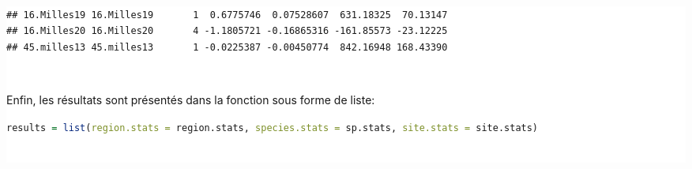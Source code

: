     ## 16.Milles19 16.Milles19       1  0.6775746  0.07528607  631.18325  70.13147
    ## 16.Milles20 16.Milles20       4 -1.1805721 -0.16865316 -161.85573 -23.12225
    ## 45.milles13 45.milles13       1 -0.0225387 -0.00450774  842.16948 168.43390

<br/>

Enfin, les résultats sont présentés dans la fonction sous forme de
liste:

``` r
results = list(region.stats = region.stats, species.stats = sp.stats, site.stats = site.stats)
```

<br/>
